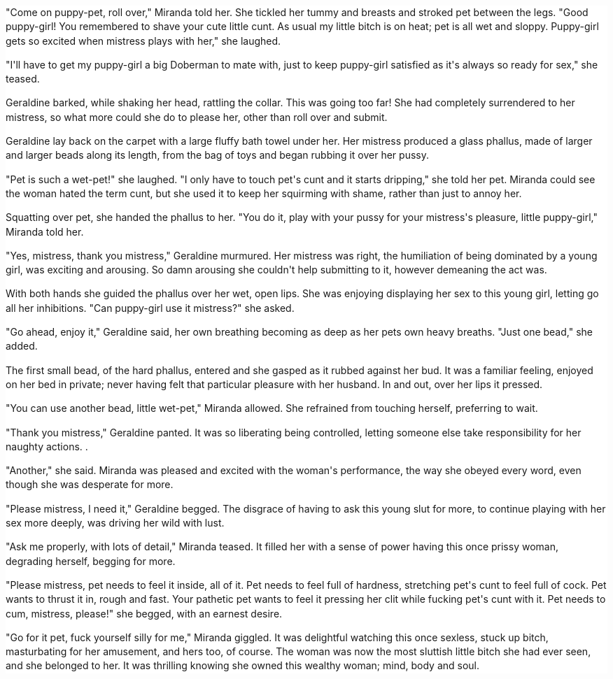  "Come on puppy-pet, roll over," Miranda told her. She tickled her tummy and breasts and stroked pet between the legs. "Good puppy-girl! You remembered to shave your cute little cunt. As usual my little bitch is on heat; pet is all wet and sloppy. Puppy-girl gets so excited when mistress plays with her," she laughed. 

 "I'll have to get my puppy-girl a big Doberman to mate with, just to keep puppy-girl satisfied as it's always so ready for sex," she teased. 

 Geraldine barked, while shaking her head, rattling the collar. This was going too far! She had completely surrendered to her mistress, so what more could she do to please her, other than roll over and submit. 

 Geraldine lay back on the carpet with a large fluffy bath towel under her. Her mistress produced a glass phallus, made of larger and larger beads along its length, from the bag of toys and began rubbing it over her pussy. 

 "Pet is such a wet-pet!" she laughed. "I only have to touch pet's cunt and it starts dripping," she told her pet. Miranda could see the woman hated the term cunt, but she used it to keep her squirming with shame, rather than just to annoy her. 

 Squatting over pet, she handed the phallus to her. "You do it, play with your pussy for your mistress's pleasure, little puppy-girl," Miranda told her. 

 "Yes, mistress, thank you mistress," Geraldine murmured. Her mistress was right, the humiliation of being dominated by a young girl, was exciting and arousing. So damn arousing she couldn't help submitting to it, however demeaning the act was. 

 With both hands she guided the phallus over her wet, open lips. She was enjoying displaying her sex to this young girl, letting go all her inhibitions. "Can puppy-girl use it mistress?" she asked. 

 "Go ahead, enjoy it," Geraldine said, her own breathing becoming as deep as her pets own heavy breaths. "Just one bead," she added. 

 The first small bead, of the hard phallus, entered and she gasped as it rubbed against her bud. It was a familiar feeling, enjoyed on her bed in private; never having felt that particular pleasure with her husband. In and out, over her lips it pressed. 

 "You can use another bead, little wet-pet," Miranda allowed. She refrained from touching herself, preferring to wait. 

 "Thank you mistress," Geraldine panted. It was so liberating being controlled, letting someone else take responsibility for her naughty actions. . 

 "Another," she said. Miranda was pleased and excited with the woman's performance, the way she obeyed every word, even though she was desperate for more. 

 "Please mistress, I need it," Geraldine begged. The disgrace of having to ask this young slut for more, to continue playing with her sex more deeply, was driving her wild with lust. 

 "Ask me properly, with lots of detail," Miranda teased. It filled her with a sense of power having this once prissy woman, degrading herself, begging for more. 

 "Please mistress, pet needs to feel it inside, all of it. Pet needs to feel full of hardness, stretching pet's cunt to feel full of cock. Pet wants to thrust it in, rough and fast. Your pathetic pet wants to feel it pressing her clit while fucking pet's cunt with it. Pet needs to cum, mistress, please!" she begged, with an earnest desire. 

 "Go for it pet, fuck yourself silly for me," Miranda giggled. It was delightful watching this once sexless, stuck up bitch, masturbating for her amusement, and hers too, of course. The woman was now the most sluttish little bitch she had ever seen, and she belonged to her. It was thrilling knowing she owned this wealthy woman; mind, body and soul. 
